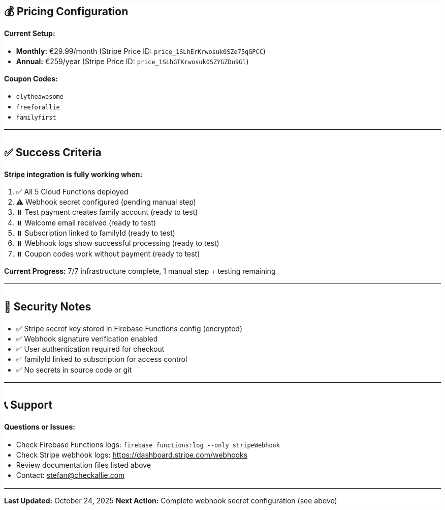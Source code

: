 
## 💰 Pricing Configuration

**Current Setup:**
- **Monthly:** €29.99/month (Stripe Price ID: `price_1SLhErKrwosuk0SZe75qGPCC`)
- **Annual:** €259/year (Stripe Price ID: `price_1SLhGTKrwosuk0SZYGZDu9Gl`)

**Coupon Codes:**
- `olytheawesome`
- `freeforallie`
- `familyfirst`

---

## ✅ Success Criteria

**Stripe integration is fully working when:**
1. ✅ All 5 Cloud Functions deployed
2. ⚠️ Webhook secret configured (pending manual step)
3. ⏸️ Test payment creates family account (ready to test)
4. ⏸️ Welcome email received (ready to test)
5. ⏸️ Subscription linked to familyId (ready to test)
6. ⏸️ Webhook logs show successful processing (ready to test)
7. ⏸️ Coupon codes work without payment (ready to test)

**Current Progress:** 7/7 infrastructure complete, 1 manual step + testing remaining

---

## 🔐 Security Notes

- ✅ Stripe secret key stored in Firebase Functions config (encrypted)
- ✅ Webhook signature verification enabled
- ✅ User authentication required for checkout
- ✅ familyId linked to subscription for access control
- ✅ No secrets in source code or git

---

## 📞 Support

**Questions or Issues:**
- Check Firebase Functions logs: `firebase functions:log --only stripeWebhook`
- Check Stripe webhook logs: https://dashboard.stripe.com/webhooks
- Review documentation files listed above
- Contact: stefan@checkallie.com

---

**Last Updated:** October 24, 2025
**Next Action:** Complete webhook secret configuration (see above)
